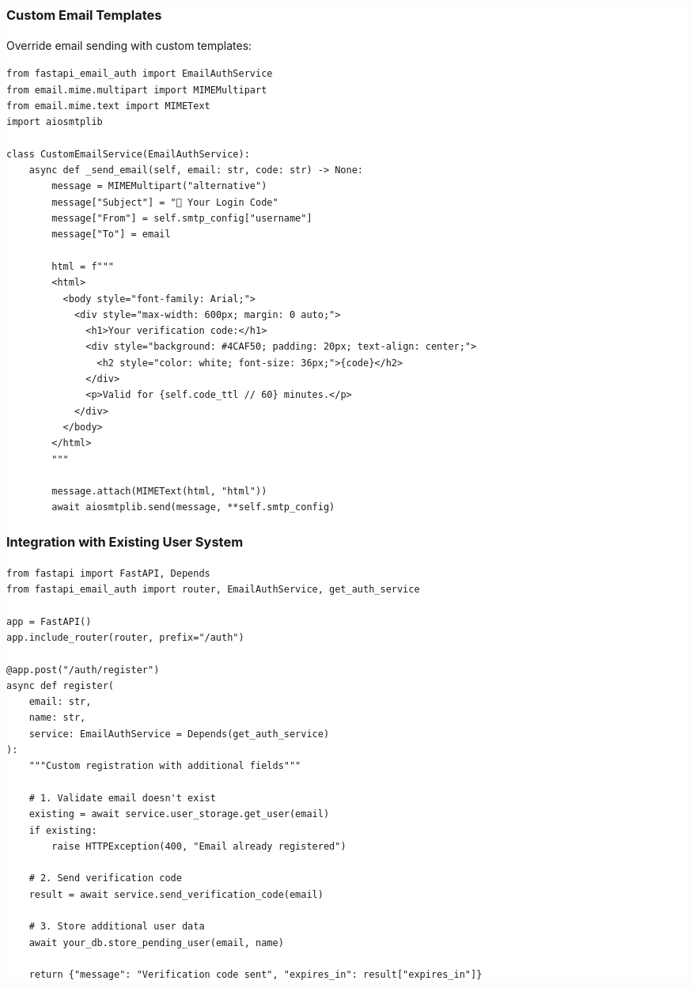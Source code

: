 ### Custom Email Templates

Override email sending with custom templates:

```
from fastapi_email_auth import EmailAuthService
from email.mime.multipart import MIMEMultipart
from email.mime.text import MIMEText
import aiosmtplib

class CustomEmailService(EmailAuthService):
    async def _send_email(self, email: str, code: str) -> None:
        message = MIMEMultipart("alternative")
        message["Subject"] = "🔐 Your Login Code"
        message["From"] = self.smtp_config["username"]
        message["To"] = email
        
        html = f"""
        <html>
          <body style="font-family: Arial;">
            <div style="max-width: 600px; margin: 0 auto;">
              <h1>Your verification code:</h1>
              <div style="background: #4CAF50; padding: 20px; text-align: center;">
                <h2 style="color: white; font-size: 36px;">{code}</h2>
              </div>
              <p>Valid for {self.code_ttl // 60} minutes.</p>
            </div>
          </body>
        </html>
        """
        
        message.attach(MIMEText(html, "html"))
        await aiosmtplib.send(message, **self.smtp_config)
```

### Integration with Existing User System

```
from fastapi import FastAPI, Depends
from fastapi_email_auth import router, EmailAuthService, get_auth_service

app = FastAPI()
app.include_router(router, prefix="/auth")

@app.post("/auth/register")
async def register(
    email: str,
    name: str,
    service: EmailAuthService = Depends(get_auth_service)
):
    """Custom registration with additional fields"""
    
    # 1. Validate email doesn't exist
    existing = await service.user_storage.get_user(email)
    if existing:
        raise HTTPException(400, "Email already registered")
    
    # 2. Send verification code
    result = await service.send_verification_code(email)
    
    # 3. Store additional user data
    await your_db.store_pending_user(email, name)
    
    return {"message": "Verification code sent", "expires_in": result["expires_in"]}

```
